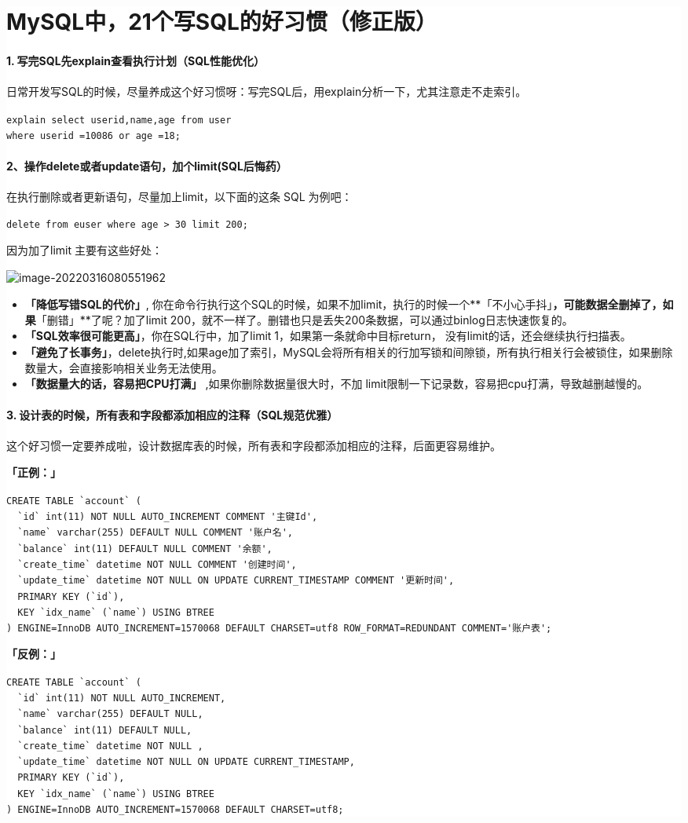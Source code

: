 # MySQL中，21个写SQL的好习惯（修正版）

#### 1. 写完SQL先explain查看执行计划（SQL性能优化）

日常开发写SQL的时候，尽量养成这个好习惯呀：写完SQL后，用explain分析一下，尤其注意走不走索引。

```
explain select userid,name,age from user 
where userid =10086 or age =18;
```

#### 2、操作delete或者update语句，加个limit(SQL后悔药）

在执行删除或者更新语句，尽量加上limit，以下面的这条 SQL 为例吧：

```
delete from euser where age > 30 limit 200;
```

因为加了limit 主要有这些好处：

![image-20220316080551962](https://note-1308251438.cos.ap-guangzhou.myqcloud.com/typora/image-20220316080551962.png)

- **「降低写错SQL的代价」**, 你在命令行执行这个SQL的时候，如果不加limit，执行的时候一个**「不小心手抖」**，可能数据全删掉了，如果**「删错」**了呢？加了limit 200，就不一样了。删错也只是丢失200条数据，可以通过binlog日志快速恢复的。
- **「SQL效率很可能更高」**，你在SQL行中，加了limit 1，如果第一条就命中目标return， 没有limit的话，还会继续执行扫描表。
- **「避免了长事务」**，delete执行时,如果age加了索引，MySQL会将所有相关的行加写锁和间隙锁，所有执行相关行会被锁住，如果删除数量大，会直接影响相关业务无法使用。
- **「数据量大的话，容易把CPU打满」** ,如果你删除数据量很大时，不加 limit限制一下记录数，容易把cpu打满，导致越删越慢的。

#### 3. 设计表的时候，所有表和字段都添加相应的注释（SQL规范优雅）

这个好习惯一定要养成啦，设计数据库表的时候，所有表和字段都添加相应的注释，后面更容易维护。

**「正例：」**

```
CREATE TABLE `account` (
  `id` int(11) NOT NULL AUTO_INCREMENT COMMENT '主键Id',
  `name` varchar(255) DEFAULT NULL COMMENT '账户名',
  `balance` int(11) DEFAULT NULL COMMENT '余额',
  `create_time` datetime NOT NULL COMMENT '创建时间',
  `update_time` datetime NOT NULL ON UPDATE CURRENT_TIMESTAMP COMMENT '更新时间',
  PRIMARY KEY (`id`),
  KEY `idx_name` (`name`) USING BTREE
) ENGINE=InnoDB AUTO_INCREMENT=1570068 DEFAULT CHARSET=utf8 ROW_FORMAT=REDUNDANT COMMENT='账户表';
```

**「反例：」**

```
CREATE TABLE `account` (
  `id` int(11) NOT NULL AUTO_INCREMENT,
  `name` varchar(255) DEFAULT NULL,
  `balance` int(11) DEFAULT NULL,
  `create_time` datetime NOT NULL ,
  `update_time` datetime NOT NULL ON UPDATE CURRENT_TIMESTAMP,
  PRIMARY KEY (`id`),
  KEY `idx_name` (`name`) USING BTREE
) ENGINE=InnoDB AUTO_INCREMENT=1570068 DEFAULT CHARSET=utf8;
```

